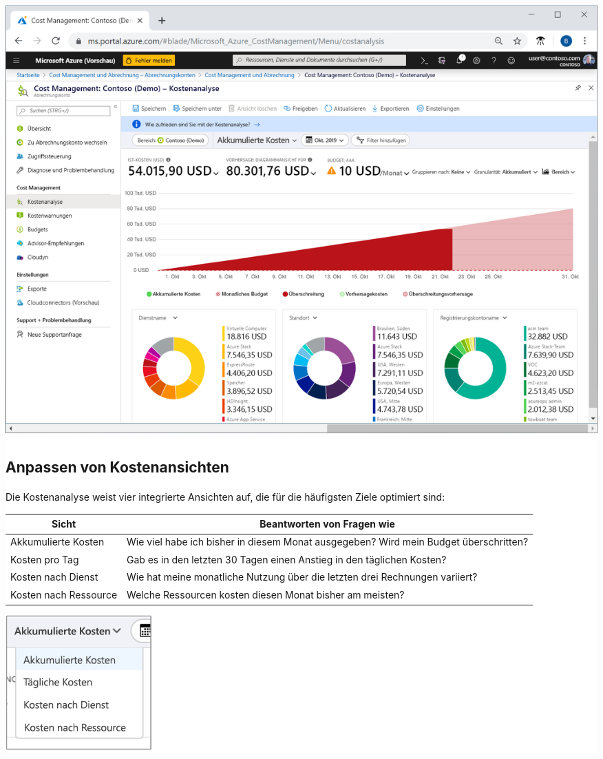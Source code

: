 ![Anfängliche Ansicht der Kostenanalyse im Azure-Portal](./media/quick-acm-cost-analysis/cost-analysis-01.png)

## <a name="customize-cost-views"></a>Anpassen von Kostenansichten

Die Kostenanalyse weist vier integrierte Ansichten auf, die für die häufigsten Ziele optimiert sind:

Sicht | Beantworten von Fragen wie
--- | ---
Akkumulierte Kosten | Wie viel habe ich bisher in diesem Monat ausgegeben? Wird mein Budget überschritten?
Kosten pro Tag | Gab es in den letzten 30 Tagen einen Anstieg in den täglichen Kosten?
Kosten nach Dienst | Wie hat meine monatliche Nutzung über die letzten drei Rechnungen variiert?
Kosten nach Ressource | Welche Ressourcen kosten diesen Monat bisher am meisten?

![Ansichtsauswahl mit einer Beispielauswahl für diesen Monat](./media/quick-acm-cost-analysis/view-selector.png)
